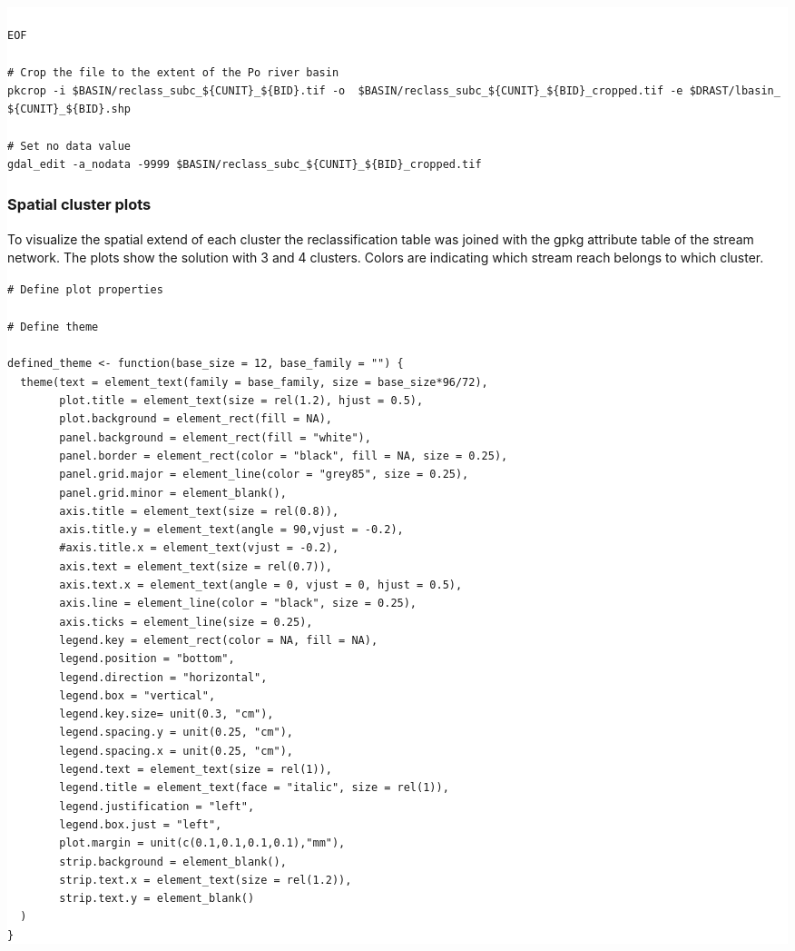 ```{bash eval=FALSE}

EOF

# Crop the file to the extent of the Po river basin
pkcrop -i $BASIN/reclass_subc_${CUNIT}_${BID}.tif -o  $BASIN/reclass_subc_${CUNIT}_${BID}_cropped.tif -e $DRAST/lbasin_${CUNIT}_${BID}.shp 

# Set no data value
gdal_edit -a_nodata -9999 $BASIN/reclass_subc_${CUNIT}_${BID}_cropped.tif 

```

### Spatial cluster plots

To visualize the spatial extend of each cluster the reclassification table was joined with the gpkg attribute table of the stream network.
The plots show the solution with 3 and 4 clusters. Colors are indicating which stream reach belongs to which cluster.

```{r include=FALSE}
# Define plot properties

# Define theme

defined_theme <- function(base_size = 12, base_family = "") {
  theme(text = element_text(family = base_family, size = base_size*96/72),
        plot.title = element_text(size = rel(1.2), hjust = 0.5),
        plot.background = element_rect(fill = NA),
        panel.background = element_rect(fill = "white"),
        panel.border = element_rect(color = "black", fill = NA, size = 0.25),
        panel.grid.major = element_line(color = "grey85", size = 0.25),
        panel.grid.minor = element_blank(),
        axis.title = element_text(size = rel(0.8)),
        axis.title.y = element_text(angle = 90,vjust = -0.2),
        #axis.title.x = element_text(vjust = -0.2),
        axis.text = element_text(size = rel(0.7)),
        axis.text.x = element_text(angle = 0, vjust = 0, hjust = 0.5),
        axis.line = element_line(color = "black", size = 0.25),
        axis.ticks = element_line(size = 0.25),
        legend.key = element_rect(color = NA, fill = NA),
        legend.position = "bottom",
        legend.direction = "horizontal",
        legend.box = "vertical",
        legend.key.size= unit(0.3, "cm"),
        legend.spacing.y = unit(0.25, "cm"),
        legend.spacing.x = unit(0.25, "cm"),
        legend.text = element_text(size = rel(1)),
        legend.title = element_text(face = "italic", size = rel(1)),
        legend.justification = "left",
        legend.box.just = "left",
        plot.margin = unit(c(0.1,0.1,0.1,0.1),"mm"),
        strip.background = element_blank(),
        strip.text.x = element_text(size = rel(1.2)),
        strip.text.y = element_blank()
  )
}

```
